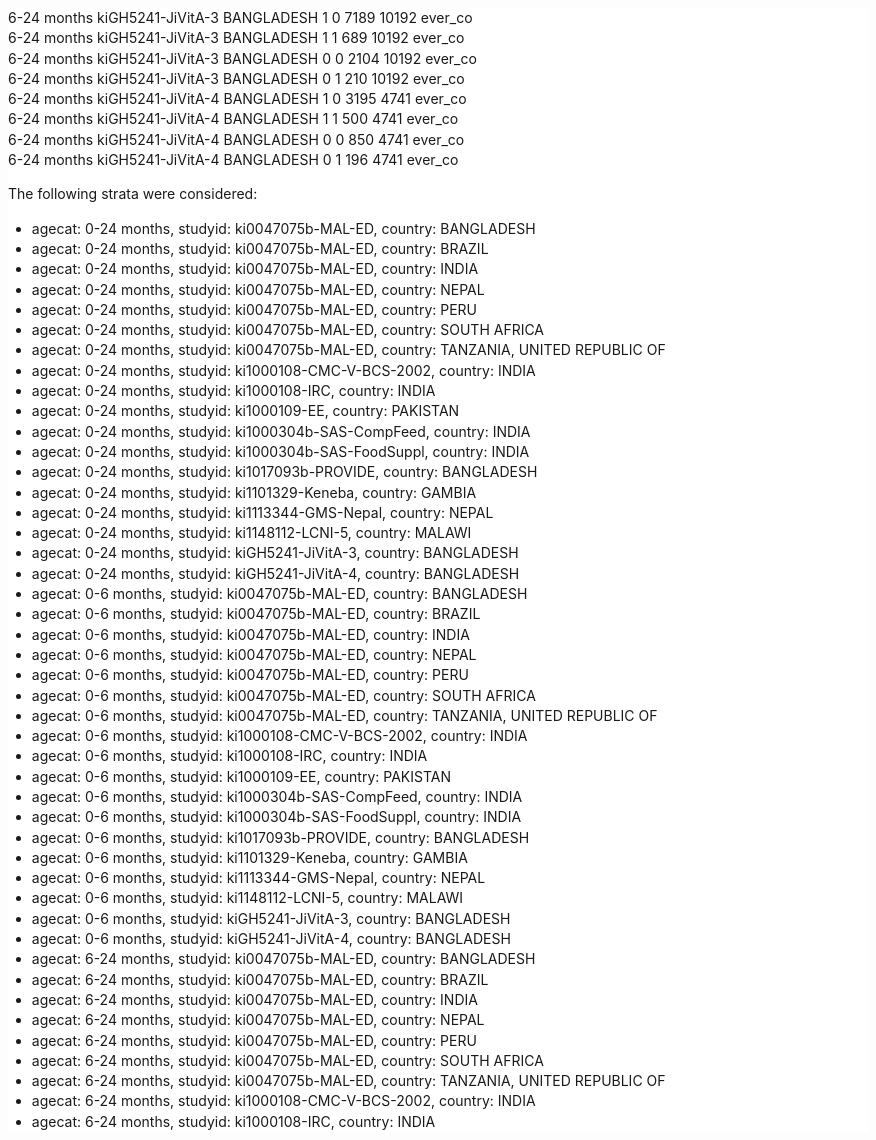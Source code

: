 6-24 months   kiGH5241-JiVitA-3          BANGLADESH                     1                  0     7189   10192  ever_co          
6-24 months   kiGH5241-JiVitA-3          BANGLADESH                     1                  1      689   10192  ever_co          
6-24 months   kiGH5241-JiVitA-3          BANGLADESH                     0                  0     2104   10192  ever_co          
6-24 months   kiGH5241-JiVitA-3          BANGLADESH                     0                  1      210   10192  ever_co          
6-24 months   kiGH5241-JiVitA-4          BANGLADESH                     1                  0     3195    4741  ever_co          
6-24 months   kiGH5241-JiVitA-4          BANGLADESH                     1                  1      500    4741  ever_co          
6-24 months   kiGH5241-JiVitA-4          BANGLADESH                     0                  0      850    4741  ever_co          
6-24 months   kiGH5241-JiVitA-4          BANGLADESH                     0                  1      196    4741  ever_co          


The following strata were considered:

* agecat: 0-24 months, studyid: ki0047075b-MAL-ED, country: BANGLADESH
* agecat: 0-24 months, studyid: ki0047075b-MAL-ED, country: BRAZIL
* agecat: 0-24 months, studyid: ki0047075b-MAL-ED, country: INDIA
* agecat: 0-24 months, studyid: ki0047075b-MAL-ED, country: NEPAL
* agecat: 0-24 months, studyid: ki0047075b-MAL-ED, country: PERU
* agecat: 0-24 months, studyid: ki0047075b-MAL-ED, country: SOUTH AFRICA
* agecat: 0-24 months, studyid: ki0047075b-MAL-ED, country: TANZANIA, UNITED REPUBLIC OF
* agecat: 0-24 months, studyid: ki1000108-CMC-V-BCS-2002, country: INDIA
* agecat: 0-24 months, studyid: ki1000108-IRC, country: INDIA
* agecat: 0-24 months, studyid: ki1000109-EE, country: PAKISTAN
* agecat: 0-24 months, studyid: ki1000304b-SAS-CompFeed, country: INDIA
* agecat: 0-24 months, studyid: ki1000304b-SAS-FoodSuppl, country: INDIA
* agecat: 0-24 months, studyid: ki1017093b-PROVIDE, country: BANGLADESH
* agecat: 0-24 months, studyid: ki1101329-Keneba, country: GAMBIA
* agecat: 0-24 months, studyid: ki1113344-GMS-Nepal, country: NEPAL
* agecat: 0-24 months, studyid: ki1148112-LCNI-5, country: MALAWI
* agecat: 0-24 months, studyid: kiGH5241-JiVitA-3, country: BANGLADESH
* agecat: 0-24 months, studyid: kiGH5241-JiVitA-4, country: BANGLADESH
* agecat: 0-6 months, studyid: ki0047075b-MAL-ED, country: BANGLADESH
* agecat: 0-6 months, studyid: ki0047075b-MAL-ED, country: BRAZIL
* agecat: 0-6 months, studyid: ki0047075b-MAL-ED, country: INDIA
* agecat: 0-6 months, studyid: ki0047075b-MAL-ED, country: NEPAL
* agecat: 0-6 months, studyid: ki0047075b-MAL-ED, country: PERU
* agecat: 0-6 months, studyid: ki0047075b-MAL-ED, country: SOUTH AFRICA
* agecat: 0-6 months, studyid: ki0047075b-MAL-ED, country: TANZANIA, UNITED REPUBLIC OF
* agecat: 0-6 months, studyid: ki1000108-CMC-V-BCS-2002, country: INDIA
* agecat: 0-6 months, studyid: ki1000108-IRC, country: INDIA
* agecat: 0-6 months, studyid: ki1000109-EE, country: PAKISTAN
* agecat: 0-6 months, studyid: ki1000304b-SAS-CompFeed, country: INDIA
* agecat: 0-6 months, studyid: ki1000304b-SAS-FoodSuppl, country: INDIA
* agecat: 0-6 months, studyid: ki1017093b-PROVIDE, country: BANGLADESH
* agecat: 0-6 months, studyid: ki1101329-Keneba, country: GAMBIA
* agecat: 0-6 months, studyid: ki1113344-GMS-Nepal, country: NEPAL
* agecat: 0-6 months, studyid: ki1148112-LCNI-5, country: MALAWI
* agecat: 0-6 months, studyid: kiGH5241-JiVitA-3, country: BANGLADESH
* agecat: 0-6 months, studyid: kiGH5241-JiVitA-4, country: BANGLADESH
* agecat: 6-24 months, studyid: ki0047075b-MAL-ED, country: BANGLADESH
* agecat: 6-24 months, studyid: ki0047075b-MAL-ED, country: BRAZIL
* agecat: 6-24 months, studyid: ki0047075b-MAL-ED, country: INDIA
* agecat: 6-24 months, studyid: ki0047075b-MAL-ED, country: NEPAL
* agecat: 6-24 months, studyid: ki0047075b-MAL-ED, country: PERU
* agecat: 6-24 months, studyid: ki0047075b-MAL-ED, country: SOUTH AFRICA
* agecat: 6-24 months, studyid: ki0047075b-MAL-ED, country: TANZANIA, UNITED REPUBLIC OF
* agecat: 6-24 months, studyid: ki1000108-CMC-V-BCS-2002, country: INDIA
* agecat: 6-24 months, studyid: ki1000108-IRC, country: INDIA